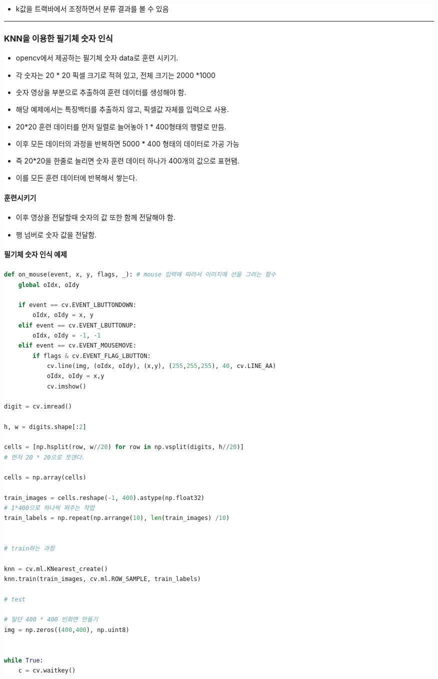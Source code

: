 - k값을 트랙바에서 조정하면서 분류 결과를 볼 수 있음

---

### KNN을 이용한 필기체 숫자 인식

- opencv에서 제공하는 필기체 숫자 data로 훈련 시키기.
- 각 숫자는 20 \* 20 픽셀 크기로 적혀 있고, 전체 크기는 2000 \*1000

- 숫자 영상을 부분으로 추출하여 훈련 데이터를 생성해야 함.

- 해당 예제에서는 특징백터를 추출하지 않고, 픽셀값 자체를 입력으로 사용.

- 20*20 훈련 데이터를 먼저 일렬로 늘어놓아 1 * 400형태의 행렬로 만듬.
- 이후 모든 데이터의 과정을 반복하면 5000 \* 400 형태의 데이터로 가공 가능
- 즉 20\*20을 한줄로 늘리면 숫자 훈련 데이터 하나가 400개의 값으로 표현됌.
- 이를 모든 훈련 데이터에 반복해서 쌓는다.

#### 훈련시키기

- 이후 영상을 전달할때 숫자의 값 또한 함께 전달해야 함.

- 행 넘버로 숫자 값을 전달함.

#### 필기체 숫자 인식 예제

```python
def on_mouse(event, x, y, flags, _): # mouse 입력에 따라서 이미지에 선을 그리는 함수
    global oIdx, oIdy

    if event == cv.EVENT_LBUTTONDOWN:
        oIdx, oIdy = x, y
    elif event == cv.EVENT_LBUTTONUP:
        oIdx, oIdy = -1, -1
    elif event == cv.EVENT_MOUSEMOVE:
        if flags & cv.EVENT_FLAG_LBUTTON:
            cv.line(img, (oIdx, oIdy), (x,y), (255,255,255), 40, cv.LINE_AA)
            oIdx, oIdy = x,y
            cv.imshow()

digit = cv.imread()

h, w = digits.shape[:2]

cells = [np.hsplit(row, w//20) for row in np.vsplit(digits, h//20)]
# 먼저 20 * 20으로 쪼갠다.

cells = np.array(cells)

train_images = cells.reshape(-1, 400).astype(np.float32)
# 1*400으로 하나씩 펴주는 착업
train_labels = np.repeat(np.arrange(10), len(train_images) /10)


# train하는 과정

knn = cv.ml.KNearest_create()
knn.train(train_images, cv.ml.ROW_SAMPLE, train_labels)

# test

# 일단 400 * 400 빈화면 만들기
img = np.zeros((400,400), np.uint8)


while True:
    c = cv.waitkey()
```